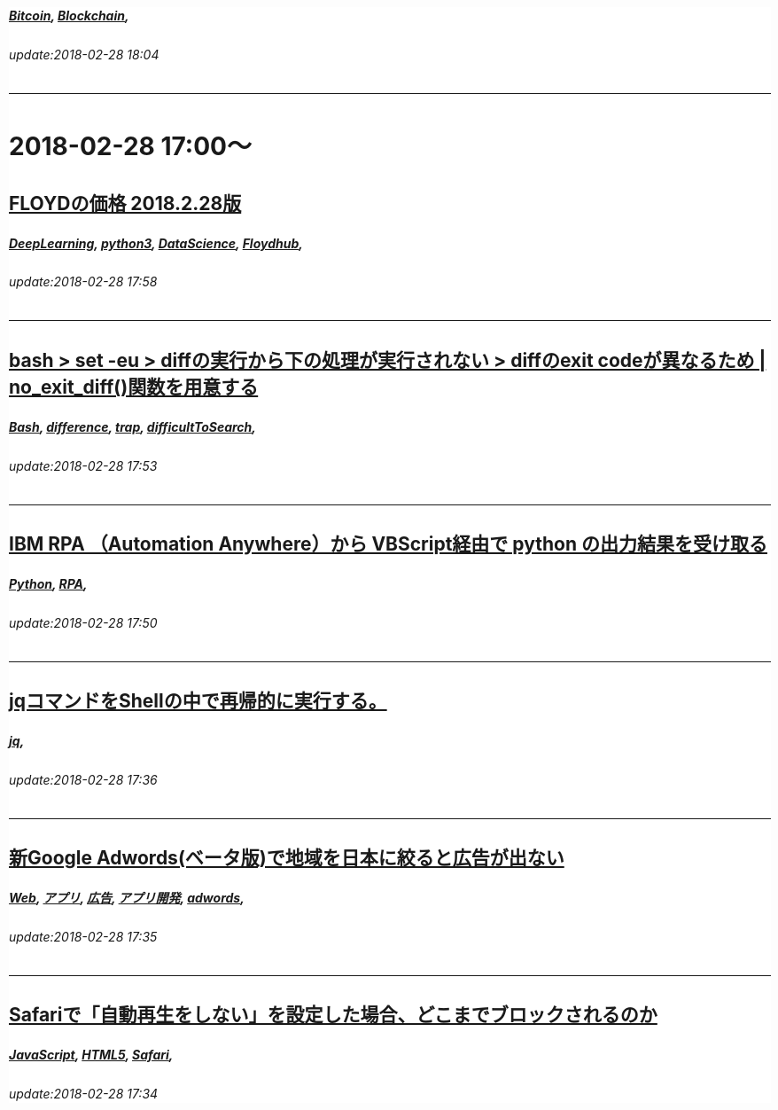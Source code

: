 ##### [Bitcoin](https://qiita.com/tags/Bitcoin), [Blockchain](https://qiita.com/tags/Blockchain), 
###### update:2018-02-28 18:04
---




# 2018-02-28 17:00～
## [FLOYDの価格 2018.2.28版](https://qiita.com/yukky_ja/items/c2906b00ecaa53cf8bf4)
##### [DeepLearning](https://qiita.com/tags/DeepLearning), [python3](https://qiita.com/tags/python3), [DataScience](https://qiita.com/tags/DataScience), [Floydhub](https://qiita.com/tags/Floydhub), 
###### update:2018-02-28 17:58
---
## [bash > set -eu > diffの実行から下の処理が実行されない > diffのexit codeが異なるため | no_exit_diff()関数を用意する](https://qiita.com/7of9/items/67a2556ca3f942bf005c)
##### [Bash](https://qiita.com/tags/Bash), [difference](https://qiita.com/tags/difference), [trap](https://qiita.com/tags/trap), [difficultToSearch](https://qiita.com/tags/difficultToSearch), 
###### update:2018-02-28 17:53
---
## [IBM RPA （Automation Anywhere）から VBScript経由で python の出力結果を受け取る](https://qiita.com/daikan_murata/items/885467e76a2e94a7cb17)
##### [Python](https://qiita.com/tags/Python), [RPA](https://qiita.com/tags/RPA), 
###### update:2018-02-28 17:50
---
## [jqコマンドをShellの中で再帰的に実行する。](https://qiita.com/ajitama/items/6f7bd276f54697901b16)
##### [jq](https://qiita.com/tags/jq), 
###### update:2018-02-28 17:36
---
## [新Google Adwords(ベータ版)で地域を日本に絞ると広告が出ない](https://qiita.com/yml/items/9942041524573c76138a)
##### [Web](https://qiita.com/tags/Web), [アプリ](https://qiita.com/tags/アプリ), [広告](https://qiita.com/tags/広告), [アプリ開発](https://qiita.com/tags/アプリ開発), [adwords](https://qiita.com/tags/adwords), 
###### update:2018-02-28 17:35
---
## [Safariで「自動再生をしない」を設定した場合、どこまでブロックされるのか](https://qiita.com/m-otoguro/items/0c12c8c3e7dc67e9232f)
##### [JavaScript](https://qiita.com/tags/JavaScript), [HTML5](https://qiita.com/tags/HTML5), [Safari](https://qiita.com/tags/Safari), 
###### update:2018-02-28 17:34